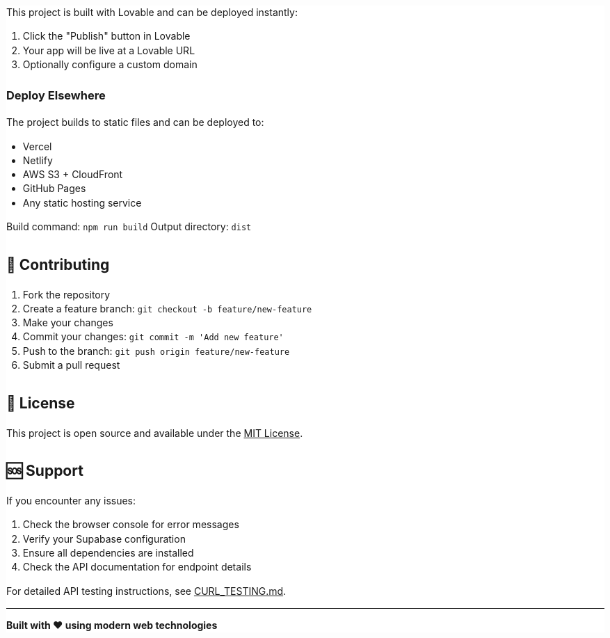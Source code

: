 This project is built with Lovable and can be deployed instantly:
1. Click the "Publish" button in Lovable
2. Your app will be live at a Lovable URL
3. Optionally configure a custom domain

### Deploy Elsewhere

The project builds to static files and can be deployed to:
- Vercel
- Netlify
- AWS S3 + CloudFront
- GitHub Pages
- Any static hosting service

Build command: `npm run build`
Output directory: `dist`

## 🤝 Contributing

1. Fork the repository
2. Create a feature branch: `git checkout -b feature/new-feature`
3. Make your changes
4. Commit your changes: `git commit -m 'Add new feature'`
5. Push to the branch: `git push origin feature/new-feature`
6. Submit a pull request

## 📄 License

This project is open source and available under the [MIT License](LICENSE).

## 🆘 Support

If you encounter any issues:

1. Check the browser console for error messages
2. Verify your Supabase configuration
3. Ensure all dependencies are installed
4. Check the API documentation for endpoint details

For detailed API testing instructions, see [CURL_TESTING.md](./CURL_TESTING.md).

---

**Built with ❤️ using modern web technologies**
